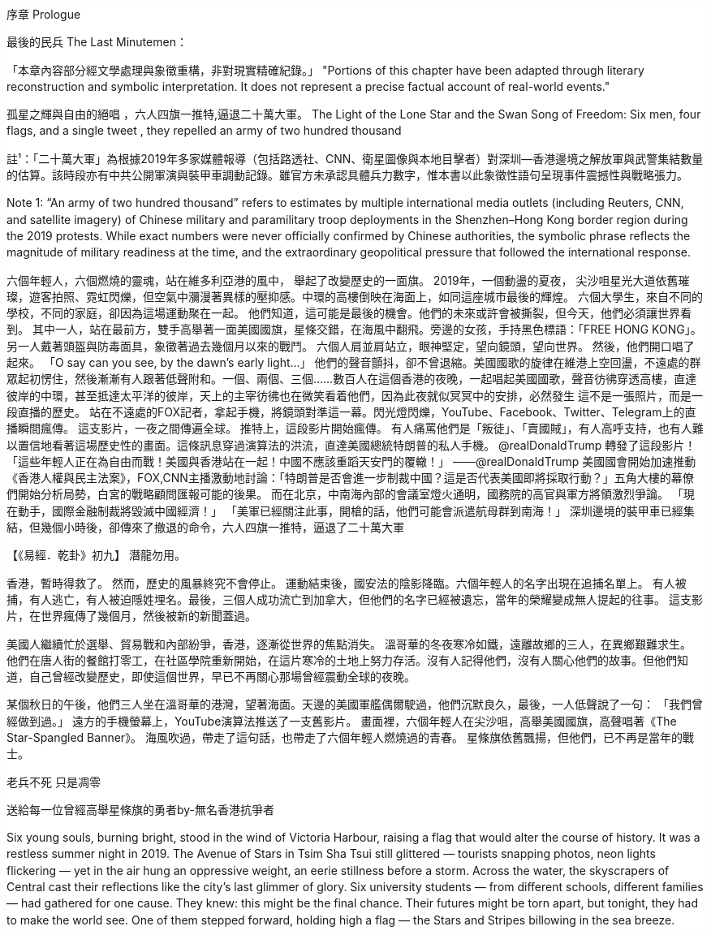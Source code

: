 序章 Prologue

最後的民兵 The Last Minutemen：

「本章內容部分經文學處理與象徵重構，非對現實精確紀錄。」
"Portions of this chapter have been adapted through literary reconstruction and symbolic interpretation. It does not represent a precise factual account of real-world events."

孤星之輝與自由的絕唱 ，六人四旗一推特,逼退二十萬大軍。
The Light of the Lone Star and the Swan Song of Freedom:
Six men, four flags, and a single tweet , they repelled an army of two hundred thousand

註¹：「二十萬大軍」為根據2019年多家媒體報導（包括路透社、CNN、衛星圖像與本地目擊者）對深圳—香港邊境之解放軍與武警集結數量的估算。該時段亦有中共公開軍演與裝甲車調動記錄。雖官方未承認具體兵力數字，惟本書以此象徵性語句呈現事件震撼性與戰略張力。

Note 1: “An army of two hundred thousand” refers to estimates by multiple international media outlets (including Reuters, CNN, and satellite imagery) of Chinese military and paramilitary troop deployments in the Shenzhen–Hong Kong border region during the 2019 protests. While exact numbers were never officially confirmed by Chinese authorities, the symbolic phrase reflects the magnitude of military readiness at the time, and the extraordinary geopolitical pressure that followed the international response.

六個年輕人，六個燃燒的靈魂，站在維多利亞港的風中，
舉起了改變歷史的一面旗。 2019年，一個動盪的夏夜，
尖沙咀星光大道依舊璀璨，遊客拍照、霓虹閃爍，但空氣中瀰漫著異樣的壓抑感。中環的高樓倒映在海面上，如同這座城市最後的輝煌。 六個大學生，來自不同的學校，不同的家庭，卻因為這場運動聚在一起。 他們知道，這可能是最後的機會。他們的未來或許會被撕裂，但今天，他們必須讓世界看到。 其中一人，站在最前方，雙手高舉著一面美國國旗，星條交錯，在海風中翻飛。旁邊的女孩，手持黑色標語：「FREE HONG KONG」。另一人戴著頭盔與防毒面具，象徵著過去幾個月以來的戰鬥。
六個人肩並肩站立，眼神堅定，望向鏡頭，望向世界。 然後，他們開口唱了起來。 
「O say can you see, by the dawn’s early light...」
 他們的聲音顫抖，卻不曾退縮。美國國歌的旋律在維港上空回盪，不遠處的群眾起初愣住，然後漸漸有人跟著低聲附和。一個、兩個、三個……數百人在這個香港的夜晚，一起唱起美國國歌，聲音彷彿穿透高樓，直達彼岸的中環，甚至抵達太平洋的彼岸，天上的主宰彷彿也在微笑看着他們，因為此夜就似冥冥中的安排，必然發生 這不是一張照片，而是一段直播的歷史。 站在不遠處的FOX記者，拿起手機，將鏡頭對準這一幕。閃光燈閃爍，YouTube、Facebook、Twitter、Telegram上的直播瞬間瘋傳。 這支影片，一夜之間傳遍全球。 推特上，這段影片開始瘋傳。 有人痛罵他們是「叛徒」、「賣國賊」，有人高呼支持，也有人難以置信地看著這場歷史性的畫面。這條訊息穿過演算法的洪流，直達美國總統特朗普的私人手機。 @realDonaldTrump 轉發了這段影片！ 「這些年輕人正在為自由而戰！美國與香港站在一起！中國不應該重蹈天安門的覆轍！」 ——@realDonaldTrump 美國國會開始加速推動《香港人權與民主法案》，FOX,CNN主播激動地討論：「特朗普是否會進一步制裁中國？這是否代表美國即將採取行動？」五角大樓的幕僚們開始分析局勢，白宮的戰略顧問匯報可能的後果。 而在北京，中南海內部的會議室燈火通明，國務院的高官與軍方將領激烈爭論。 「現在動手，國際金融制裁將毀滅中國經濟！」 「美軍已經關注此事，開槍的話，他們可能會派遣航母群到南海！」 深圳邊境的裝甲車已經集結，但幾個小時後，卻傳來了撤退的命令，六人四旗一推特，逼退了二十萬大軍 

 

【《易經．乾卦》初九】
潛龍勿用。

香港，暫時得救了。 然而，歷史的風暴終究不會停止。 運動結束後，國安法的陰影降臨。六個年輕人的名字出現在追捕名單上。 有人被捕，有人逃亡，有人被迫隱姓埋名。最後，三個人成功流亡到加拿大，但他們的名字已經被遺忘，當年的榮耀變成無人提起的往事。 這支影片，在世界瘋傳了幾個月，然後被新的新聞蓋過。

美國人繼續忙於選舉、貿易戰和內部紛爭，香港，逐漸從世界的焦點消失。 溫哥華的冬夜寒冷如鐵，遠離故鄉的三人，在異鄉艱難求生。 他們在唐人街的餐館打零工，在社區學院重新開始，在這片寒冷的土地上努力存活。沒有人記得他們，沒有人關心他們的故事。但他們知道，自己曾經改變歷史，即使這個世界，早已不再關心那場曾經震動全球的夜晚。 

某個秋日的午後，他們三人坐在溫哥華的港灣，望著海面。天邊的美國軍艦偶爾駛過，他們沉默良久，最後，一人低聲說了一句： 「我們曾經做到過。」 遠方的手機螢幕上，YouTube演算法推送了一支舊影片。 畫面裡，六個年輕人在尖沙咀，高舉美國國旗，高聲唱著《The Star-Spangled Banner》。 海風吹過，帶走了這句話，也帶走了六個年輕人燃燒過的青春。 星條旗依舊飄揚，但他們，已不再是當年的戰士。 

老兵不死 只是凋零 

送給每一位曾經高舉星條旗的勇者by-無名香港抗爭者

Six young souls, burning bright, stood in the wind of Victoria Harbour,
 raising a flag that would alter the course of history.
It was a restless summer night in 2019.
 The Avenue of Stars in Tsim Sha Tsui still glittered — tourists snapping photos, neon lights flickering —
 yet in the air hung an oppressive weight, an eerie stillness before a storm.
Across the water, the skyscrapers of Central cast their reflections like the city’s last glimmer of glory.
 Six university students — from different schools, different families — had gathered for one cause. They knew: this might be the final chance.
Their futures might be torn apart, but tonight,
 they had to make the world see.
One of them stepped forward, holding high a flag —
 the Stars and Stripes billowing in the sea breeze.